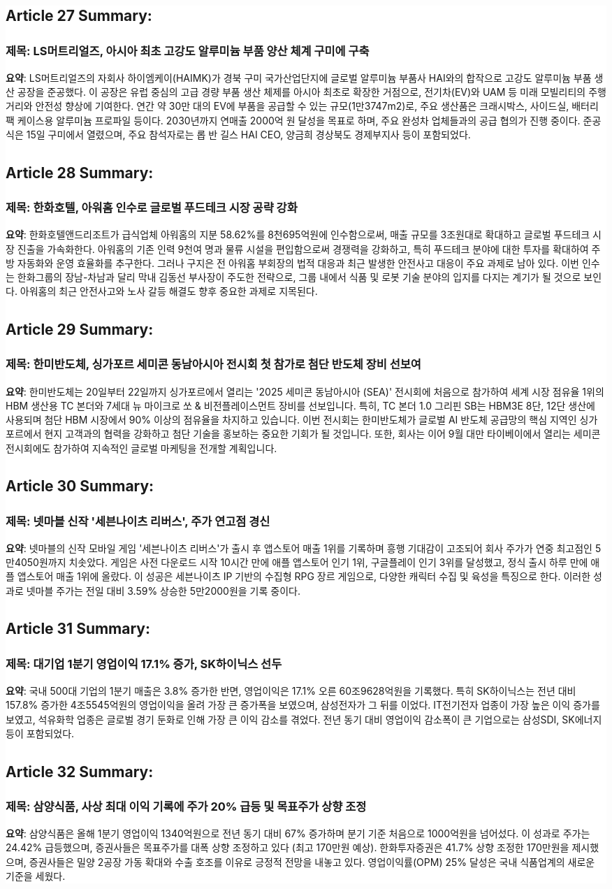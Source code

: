 ## **Article 27 Summary**:
### 제목: LS머트리얼즈, 아시아 최초 고강도 알루미늄 부품 양산 체계 구미에 구축

**요약**: LS머트리얼즈의 자회사 하이엠케이(HAIMK)가 경북 구미 국가산업단지에 글로벌 알루미늄 부품사 HAI와의 합작으로 고강도 알루미늄 부품 생산 공장을 준공했다. 이 공장은 유럽 중심의 고급 경량 부품 생산 체제를 아시아 최초로 확장한 거점으로, 전기차(EV)와 UAM 등 미래 모빌리티의 주행거리와 안전성 향상에 기여한다. 연간 약 30만 대의 EV에 부품을 공급할 수 있는 규모(1만3747m2)로, 주요 생산품은 크래시박스, 사이드실, 배터리 팩 케이스용 알루미늄 프로파일 등이다. 2030년까지 연매출 2000억 원 달성을 목표로 하며, 주요 완성차 업체들과의 공급 협의가 진행 중이다. 준공식은 15일 구미에서 열렸으며, 주요 참석자로는 롭 반 길스 HAI CEO, 양금희 경상북도 경제부지사 등이 포함되었다.

## **Article 28 Summary**:
### 제목: 한화호텔, 아워홈 인수로 글로벌 푸드테크 시장 공략 강화

**요약**: 한화호텔앤드리조트가 급식업체 아워홈의 지분 58.62%를 8천695억원에 인수함으로써, 매출 규모를 3조원대로 확대하고 글로벌 푸드테크 시장 진출을 가속화한다. 아워홈의 기존 인력 9천여 명과 물류 시설을 편입함으로써 경쟁력을 강화하고, 특히 푸드테크 분야에 대한 투자를 확대하여 주방 자동화와 운영 효율화를 추구한다. 그러나 구지은 전 아워홈 부회장의 법적 대응과 최근 발생한 안전사고 대응이 주요 과제로 남아 있다. 이번 인수는 한화그룹의 장남-차남과 달리 막내 김동선 부사장이 주도한 전략으로, 그룹 내에서 식품 및 로봇 기술 분야의 입지를 다지는 계기가 될 것으로 보인다. 아워홈의 최근 안전사고와 노사 갈등 해결도 향후 중요한 과제로 지목된다.

## **Article 29 Summary**:
### 제목: 한미반도체, 싱가포르 세미콘 동남아시아 전시회 첫 참가로 첨단 반도체 장비 선보여

**요약**: 한미반도체는 20일부터 22일까지 싱가포르에서 열리는 '2025 세미콘 동남아시아 (SEA)' 전시회에 처음으로 참가하여 세계 시장 점유율 1위의 HBM 생산용 TC 본더와 7세대 뉴 마이크로 쏘 & 비전플레이스먼트 장비를 선보입니다. 특히, TC 본더 1.0 그리핀 SB는 HBM3E 8단, 12단 생산에 사용되며 첨단 HBM 시장에서 90% 이상의 점유율을 차지하고 있습니다. 이번 전시회는 한미반도체가 글로벌 AI 반도체 공급망의 핵심 지역인 싱가포르에서 현지 고객과의 협력을 강화하고 첨단 기술을 홍보하는 중요한 기회가 될 것입니다. 또한, 회사는 이어 9월 대만 타이베이에서 열리는 세미콘 전시회에도 참가하여 지속적인 글로벌 마케팅을 전개할 계획입니다.

## **Article 30 Summary**:
### 제목: 넷마블 신작 '세븐나이츠 리버스', 주가 연고점 경신

**요약**: 넷마블의 신작 모바일 게임 '세븐나이츠 리버스'가 출시 후 앱스토어 매출 1위를 기록하며 흥행 기대감이 고조되어 회사 주가가 연중 최고점인 5만4050원까지 치솟았다. 게임은 사전 다운로드 시작 10시간 만에 애플 앱스토어 인기 1위, 구글플레이 인기 3위를 달성했고, 정식 출시 하루 만에 애플 앱스토어 매출 1위에 올랐다. 이 성공은 세븐나이츠 IP 기반의 수집형 RPG 장르 게임으로, 다양한 캐릭터 수집 및 육성을 특징으로 한다. 이러한 성과로 넷마블 주가는 전일 대비 3.59% 상승한 5만2000원을 기록 중이다.

## **Article 31 Summary**:
### 제목: 대기업 1분기 영업이익 17.1% 증가, SK하이닉스 선두

**요약**:
국내 500대 기업의 1분기 매출은 3.8% 증가한 반면, 영업이익은 17.1% 오른 60조9628억원을 기록했다. 특히 SK하이닉스는 전년 대비 157.8% 증가한 4조5545억원의 영업이익을 올려 가장 큰 증가폭을 보였으며, 삼성전자가 그 뒤를 이었다. IT전기전자 업종이 가장 높은 이익 증가를 보였고, 석유화학 업종은 글로벌 경기 둔화로 인해 가장 큰 이익 감소를 겪었다. 전년 동기 대비 영업이익 감소폭이 큰 기업으로는 삼성SDI, SK에너지 등이 포함되었다.

## **Article 32 Summary**:
### 제목: 삼양식품, 사상 최대 이익 기록에 주가 20% 급등 및 목표주가 상향 조정

**요약**: 삼양식품은 올해 1분기 영업이익 1340억원으로 전년 동기 대비 67% 증가하며 분기 기준 처음으로 1000억원을 넘어섰다. 이 성과로 주가는 24.42% 급등했으며, 증권사들은 목표주가를 대폭 상향 조정하고 있다 (최고 170만원 예상). 한화투자증권은 41.7% 상향 조정한 170만원을 제시했으며, 증권사들은 밀양 2공장 가동 확대와 수출 호조를 이유로 긍정적 전망을 내놓고 있다. 영업이익률(OPM) 25% 달성은 국내 식품업계의 새로운 기준을 세웠다.
